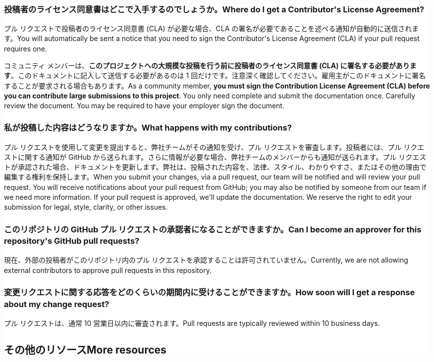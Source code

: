 ### <a name="where-do-i-get-a-contributors-license-agreement"></a><span data-ttu-id="39a4a-251">投稿者のライセンス同意書はどこで入手するのでしょうか。</span><span class="sxs-lookup"><span data-stu-id="39a4a-251">Where do I get a Contributor's License Agreement?</span></span>

<span data-ttu-id="39a4a-252">プル リクエストで投稿者のライセンス同意書 (CLA) が必要な場合、CLA の署名が必要であることを述べる通知が自動的に送信されます。</span><span class="sxs-lookup"><span data-stu-id="39a4a-252">You will automatically be sent a notice that you need to sign the Contributor's License Agreement (CLA) if your pull request requires one.</span></span>

<span data-ttu-id="39a4a-p131">コミュニティ メンバーは、**このプロジェクトへの大規模な投稿を行う前に投稿者のライセンス同意書 (CLA) に署名する必要があります**。このドキュメントに記入して送信する必要があるのは 1 回だけです。注意深く確認してください。雇用主がこのドキュメントに署名することが要求される場合もあります。</span><span class="sxs-lookup"><span data-stu-id="39a4a-p131">As a community member, **you must sign the Contribution License Agreement (CLA) before you can contribute large submissions to this project**. You only need complete and submit the documentation once. Carefully review the document. You may be required to have your employer sign the document.</span></span>

### <a name="what-happens-with-my-contributions"></a><span data-ttu-id="39a4a-257">私が投稿した内容はどうなりますか。</span><span class="sxs-lookup"><span data-stu-id="39a4a-257">What happens with my contributions?</span></span>

<span data-ttu-id="39a4a-p132">プル リクエストを使用して変更を提出すると、弊社チームがその通知を受け、プル リクエストを審査します。投稿者には、プル リクエストに関する通知が GitHub から送られます。さらに情報が必要な場合、弊社チームのメンバーからも通知が送られます。プル リクエストが承認された場合、ドキュメントを更新します。弊社は、投稿された内容を、法律、スタイル、わかりやすさ、またはその他の理由で編集する権利を保持します。</span><span class="sxs-lookup"><span data-stu-id="39a4a-p132">When you submit your changes, via a pull request, our team will be notified and will review your pull request. You will receive notifications about your pull request from GitHub; you may also be notified by someone from our team if we need more information. If your pull request is approved, we'll update the documentation. We reserve the right to edit your submission for legal, style, clarity, or other issues.</span></span>

### <a name="can-i-become-an-approver-for-this-repositorys-github-pull-requests"></a><span data-ttu-id="39a4a-262">このリポジトリの GitHub プル リクエストの承認者になることができますか。</span><span class="sxs-lookup"><span data-stu-id="39a4a-262">Can I become an approver for this repository's GitHub pull requests?</span></span>

<span data-ttu-id="39a4a-263">現在、外部の投稿者がこのリポジトリ内のプル リクエストを承認することは許可されていません。</span><span class="sxs-lookup"><span data-stu-id="39a4a-263">Currently, we are not allowing external contributors to approve pull requests in this repository.</span></span>

### <a name="how-soon-will-i-get-a-response-about-my-change-request"></a><span data-ttu-id="39a4a-264">変更リクエストに関する応答をどのくらいの期間内に受けることができますか。</span><span class="sxs-lookup"><span data-stu-id="39a4a-264">How soon will I get a response about my change request?</span></span>

<span data-ttu-id="39a4a-265">プル リクエストは、通常 10 営業日以内に審査されます。</span><span class="sxs-lookup"><span data-stu-id="39a4a-265">Pull requests are typically reviewed within 10 business days.</span></span>

## <a name="more-resources"></a><span data-ttu-id="39a4a-266">その他のリソース</span><span class="sxs-lookup"><span data-stu-id="39a4a-266">More resources</span></span>
